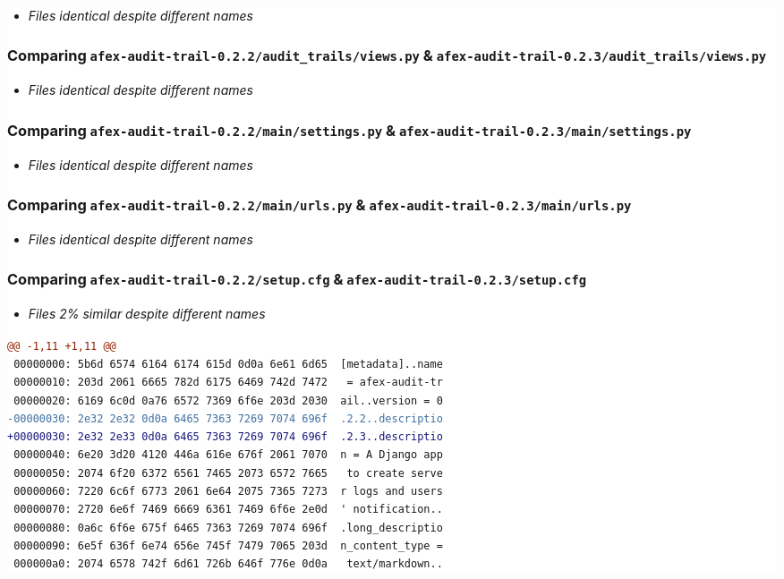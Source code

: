  * *Files identical despite different names*

### Comparing `afex-audit-trail-0.2.2/audit_trails/views.py` & `afex-audit-trail-0.2.3/audit_trails/views.py`

 * *Files identical despite different names*

### Comparing `afex-audit-trail-0.2.2/main/settings.py` & `afex-audit-trail-0.2.3/main/settings.py`

 * *Files identical despite different names*

### Comparing `afex-audit-trail-0.2.2/main/urls.py` & `afex-audit-trail-0.2.3/main/urls.py`

 * *Files identical despite different names*

### Comparing `afex-audit-trail-0.2.2/setup.cfg` & `afex-audit-trail-0.2.3/setup.cfg`

 * *Files 2% similar despite different names*

```diff
@@ -1,11 +1,11 @@
 00000000: 5b6d 6574 6164 6174 615d 0d0a 6e61 6d65  [metadata]..name
 00000010: 203d 2061 6665 782d 6175 6469 742d 7472   = afex-audit-tr
 00000020: 6169 6c0d 0a76 6572 7369 6f6e 203d 2030  ail..version = 0
-00000030: 2e32 2e32 0d0a 6465 7363 7269 7074 696f  .2.2..descriptio
+00000030: 2e32 2e33 0d0a 6465 7363 7269 7074 696f  .2.3..descriptio
 00000040: 6e20 3d20 4120 446a 616e 676f 2061 7070  n = A Django app
 00000050: 2074 6f20 6372 6561 7465 2073 6572 7665   to create serve
 00000060: 7220 6c6f 6773 2061 6e64 2075 7365 7273  r logs and users
 00000070: 2720 6e6f 7469 6669 6361 7469 6f6e 2e0d  ' notification..
 00000080: 0a6c 6f6e 675f 6465 7363 7269 7074 696f  .long_descriptio
 00000090: 6e5f 636f 6e74 656e 745f 7479 7065 203d  n_content_type =
 000000a0: 2074 6578 742f 6d61 726b 646f 776e 0d0a   text/markdown..
```

